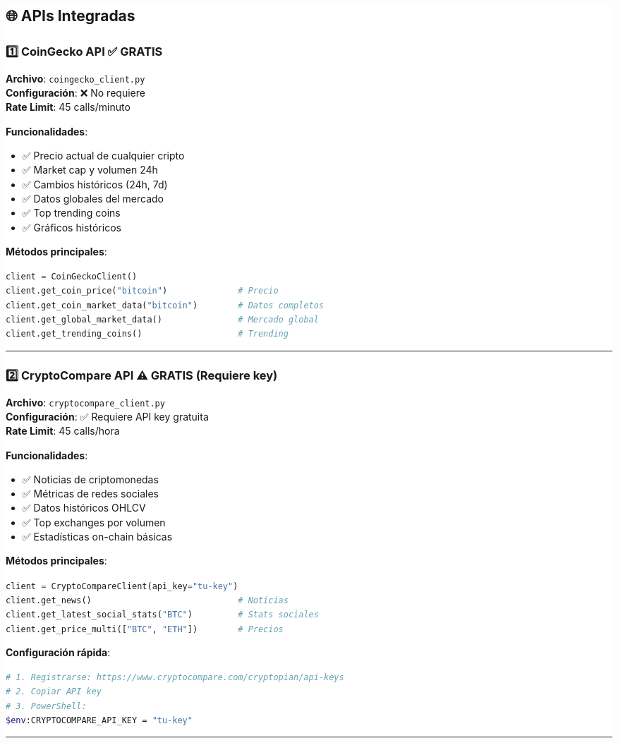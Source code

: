 ## 🌐 APIs Integradas

### 1️⃣ CoinGecko API ✅ GRATIS
**Archivo**: `coingecko_client.py`  
**Configuración**: ❌ No requiere  
**Rate Limit**: 45 calls/minuto  

**Funcionalidades**:
- ✅ Precio actual de cualquier cripto
- ✅ Market cap y volumen 24h
- ✅ Cambios históricos (24h, 7d)
- ✅ Datos globales del mercado
- ✅ Top trending coins
- ✅ Gráficos históricos

**Métodos principales**:
```python
client = CoinGeckoClient()
client.get_coin_price("bitcoin")              # Precio
client.get_coin_market_data("bitcoin")        # Datos completos
client.get_global_market_data()               # Mercado global
client.get_trending_coins()                   # Trending
```

---

### 2️⃣ CryptoCompare API ⚠️ GRATIS (Requiere key)
**Archivo**: `cryptocompare_client.py`  
**Configuración**: ✅ Requiere API key gratuita  
**Rate Limit**: 45 calls/hora  

**Funcionalidades**:
- ✅ Noticias de criptomonedas
- ✅ Métricas de redes sociales
- ✅ Datos históricos OHLCV
- ✅ Top exchanges por volumen
- ✅ Estadísticas on-chain básicas

**Métodos principales**:
```python
client = CryptoCompareClient(api_key="tu-key")
client.get_news()                             # Noticias
client.get_latest_social_stats("BTC")         # Stats sociales
client.get_price_multi(["BTC", "ETH"])        # Precios
```

**Configuración rápida**:
```bash
# 1. Registrarse: https://www.cryptocompare.com/cryptopian/api-keys
# 2. Copiar API key
# 3. PowerShell:
$env:CRYPTOCOMPARE_API_KEY = "tu-key"
```

---
